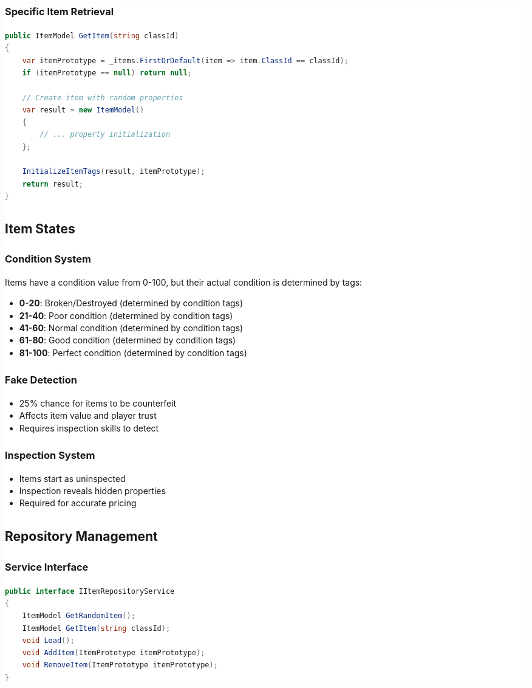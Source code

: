 ### Specific Item Retrieval

```csharp
public ItemModel GetItem(string classId)
{
    var itemPrototype = _items.FirstOrDefault(item => item.ClassId == classId);
    if (itemPrototype == null) return null;

    // Create item with random properties
    var result = new ItemModel()
    {
        // ... property initialization
    };

    InitializeItemTags(result, itemPrototype);
    return result;
}
```

## Item States

### Condition System

Items have a condition value from 0-100, but their actual condition is determined by tags:

- **0-20**: Broken/Destroyed (determined by condition tags)
- **21-40**: Poor condition (determined by condition tags)
- **41-60**: Normal condition (determined by condition tags)
- **61-80**: Good condition (determined by condition tags)
- **81-100**: Perfect condition (determined by condition tags)

### Fake Detection

- 25% chance for items to be counterfeit
- Affects item value and player trust
- Requires inspection skills to detect

### Inspection System

- Items start as uninspected
- Inspection reveals hidden properties
- Required for accurate pricing

## Repository Management

### Service Interface

```csharp
public interface IItemRepositoryService
{
    ItemModel GetRandomItem();
    ItemModel GetItem(string classId);
    void Load();
    void AddItem(ItemPrototype itemPrototype);
    void RemoveItem(ItemPrototype itemPrototype);
}
```
